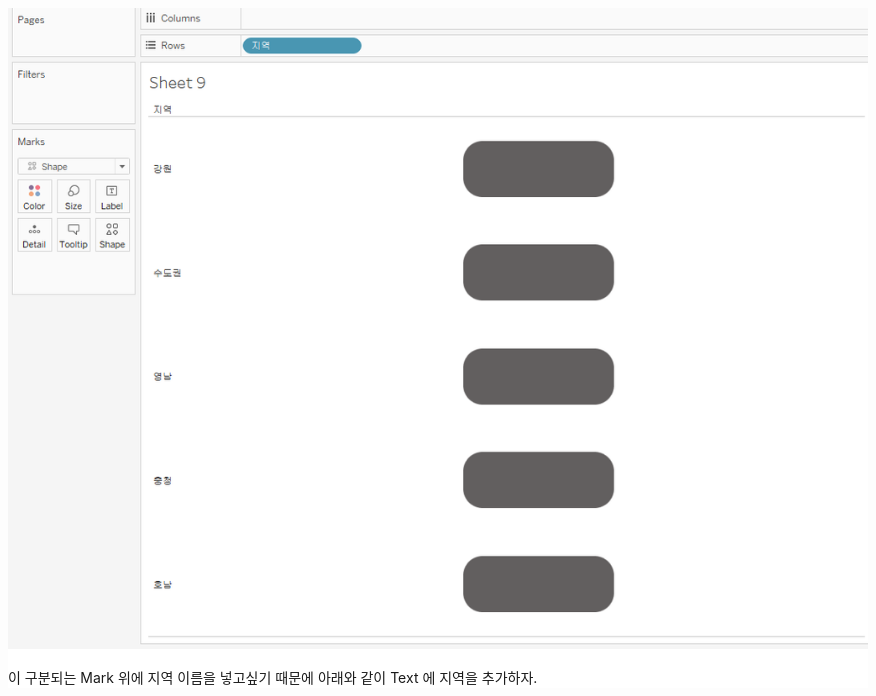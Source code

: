 ![png](/assets/images/Tab_Article/4_26.png)

이 구분되는 Mark 위에 지역 이름을 넣고싶기 때문에 아래와 같이 Text 에 지역을 추가하자. 
